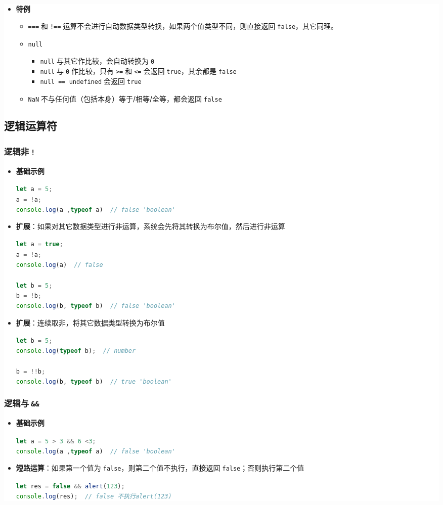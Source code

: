 - **特例**

    - `===` 和 `!==` 运算不会进行自动数据类型转换，如果两个值类型不同，则直接返回 `false`，其它同理。
    - `null`

        - `null` 与其它作比较，会自动转换为 `0`
        - `null` 与 `0` 作比较，只有 `>=` 和 `<=` 会返回 `true`，其余都是 `false`
        - `null == undefined` 会返回 `true`

    - `NaN` 不与任何值（包括本身）等于/相等/全等，都会返回 `false`

## 逻辑运算符

### 逻辑非 `!`

- **基础示例**

    ```javascript
    let a = 5;
    a = !a;
    console.log(a ,typeof a)  // false 'boolean'
    ```

- **扩展**：如果对其它数据类型进行非运算，系统会先将其转换为布尔值，然后进行非运算

    ``` javascript
    let a = true;
    a = !a;
    console.log(a)  // false

    let b = 5;
    b = !b;
    console.log(b, typeof b)  // false 'boolean'
    ```

- **扩展**：连续取非，将其它数据类型转换为布尔值

    ```javascript
    let b = 5;
    console.log(typeof b);  // number
    
    b = !!b;
    console.log(b, typeof b)  // true 'boolean'
    ```

### 逻辑与 `&&`

- **基础示例**

  ```javascript
  let a = 5 > 3 && 6 <3;
  console.log(a ,typeof a)  // false 'boolean'
  ```

- **短路运算**：如果第一个值为 `false`，则第二个值不执行，直接返回 `false`；否则执行第二个值

    ```javascript
    let res = false && alert(123);
    console.log(res);  // false 不执行alert(123)
    ```
